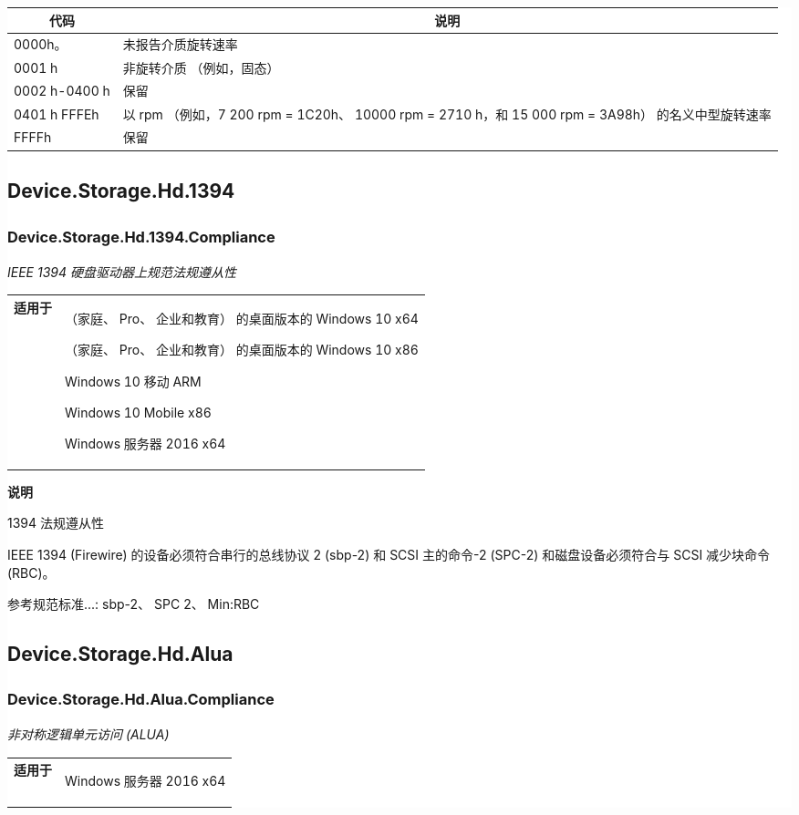 | 代码        | 说明                                                                                              |
|-------------|----------------------------------------------------------------------------------------------------------|
| 0000h。       | 未报告介质旋转速率                                                                     |
| 0001 h       | 非旋转介质 （例如，固态）                                                                  |
| 0002 h-0400 h | 保留                                                                                                 |
| 0401 h FFFEh | 以 rpm （例如，7 200 rpm = 1C20h、 10000 rpm = 2710 h，和 15 000 rpm = 3A98h） 的名义中型旋转速率 |
| FFFFh       | 保留                                                                                                 |

<a name="device.storage.hd.1394"></a>
## <a name="devicestoragehd1394"></a>Device.Storage.Hd.1394

### <a name="devicestoragehd1394compliance"></a>Device.Storage.Hd.1394.Compliance

*IEEE 1394 硬盘驱动器上规范法规遵从性*

<table>
<tr>
<th>适用于</th>
<td>
<p>（家庭、 Pro、 企业和教育） 的桌面版本的 Windows 10 x64</p>
<p>（家庭、 Pro、 企业和教育） 的桌面版本的 Windows 10 x86</p>
<p>Windows 10 移动 ARM</p>
<p>Windows 10 Mobile x86</p>
<p>Windows 服务器 2016 x64</p>
</td></tr></table>

**说明**

1394 法规遵从性

IEEE 1394 (Firewire) 的设备必须符合串行的总线协议 2 (sbp-2) 和 SCSI 主的命令-2 (SPC-2) 和磁盘设备必须符合与 SCSI 减少块命令 (RBC)。

参考规范标准...: sbp-2、 SPC 2、 Min:RBC
 

<a name="device.storage.hd.alua"></a>
## <a name="devicestoragehdalua"></a>Device.Storage.Hd.Alua

### <a name="devicestoragehdaluacompliance"></a>Device.Storage.Hd.Alua.Compliance

*非对称逻辑单元访问 (ALUA)*

<table>
<tr>
<th>适用于</th>
<td>
<p>Windows 服务器 2016 x64</p>
</td></tr></table>
